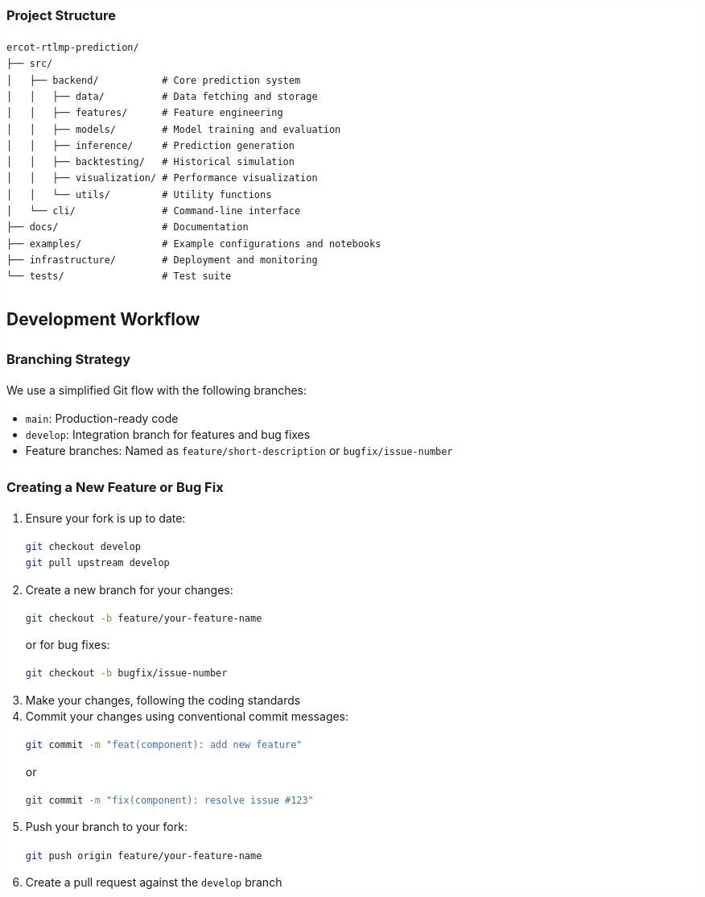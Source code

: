 ### Project Structure

```
ercot-rtlmp-prediction/
├── src/
│   ├── backend/           # Core prediction system
│   │   ├── data/          # Data fetching and storage
│   │   ├── features/      # Feature engineering
│   │   ├── models/        # Model training and evaluation
│   │   ├── inference/     # Prediction generation
│   │   ├── backtesting/   # Historical simulation
│   │   ├── visualization/ # Performance visualization
│   │   └── utils/         # Utility functions
│   └── cli/               # Command-line interface
├── docs/                  # Documentation
├── examples/              # Example configurations and notebooks
├── infrastructure/        # Deployment and monitoring
└── tests/                 # Test suite
```

## Development Workflow

### Branching Strategy

We use a simplified Git flow with the following branches:

- `main`: Production-ready code
- `develop`: Integration branch for features and bug fixes
- Feature branches: Named as `feature/short-description` or `bugfix/issue-number`

### Creating a New Feature or Bug Fix

1. Ensure your fork is up to date:
   ```bash
   git checkout develop
   git pull upstream develop
   ```
2. Create a new branch for your changes:
   ```bash
   git checkout -b feature/your-feature-name
   ```
   or for bug fixes:
   ```bash
   git checkout -b bugfix/issue-number
   ```
3. Make your changes, following the coding standards
4. Commit your changes using conventional commit messages:
   ```bash
   git commit -m "feat(component): add new feature"
   ```
   or
   ```bash
   git commit -m "fix(component): resolve issue #123"
   ```
5. Push your branch to your fork:
   ```bash
   git push origin feature/your-feature-name
   ```
6. Create a pull request against the `develop` branch
